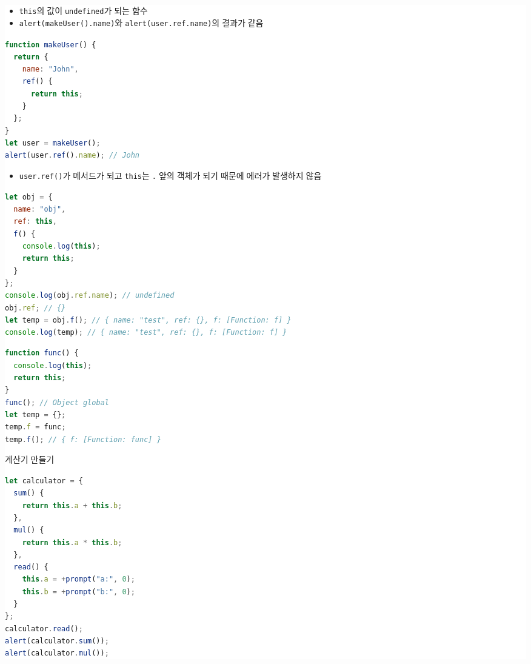 - `this`의 값이 `undefined`가 되는 함수
- `alert(makeUser().name)`와 `alert(user.ref.name)`의 결과가 같음

```javascript
function makeUser() {
  return {
    name: "John",
    ref() {
      return this;
    }
  };
}
let user = makeUser();
alert(user.ref().name); // John
```

- `user.ref()`가 메서드가 되고 `this`는 `.` 앞의 객체가 되기 때문에 에러가 발생하지 않음

```javascript
let obj = {
  name: "obj",
  ref: this,
  f() {
    console.log(this);
    return this;
  }
};
console.log(obj.ref.name); // undefined
obj.ref; // {}
let temp = obj.f(); // { name: "test", ref: {}, f: [Function: f] }
console.log(temp); // { name: "test", ref: {}, f: [Function: f] }
```

```javascript
function func() {
  console.log(this);
  return this;
}
func(); // Object global
let temp = {};
temp.f = func;
temp.f(); // { f: [Function: func] }
```

계산기 만들기

```javascript
let calculator = {
  sum() {
    return this.a + this.b;
  },
  mul() {
    return this.a * this.b;
  },
  read() {
    this.a = +prompt("a:", 0);
    this.b = +prompt("b:", 0);
  }
};
calculator.read();
alert(calculator.sum());
alert(calculator.mul());
```
